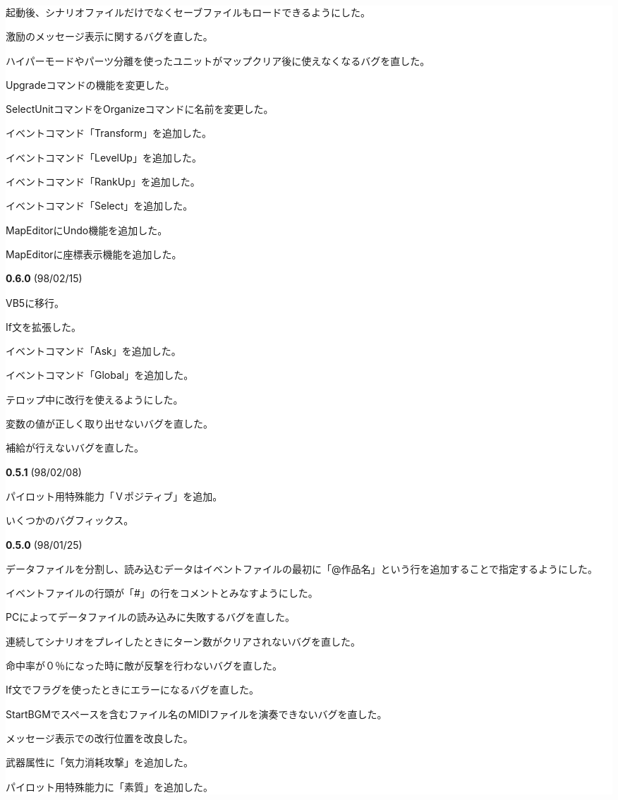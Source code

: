 起動後、シナリオファイルだけでなくセーブファイルもロードできるようにした。

激励のメッセージ表示に関するバグを直した。

ハイパーモードやパーツ分離を使ったユニットがマップクリア後に使えなくなるバグを直した。

Upgradeコマンドの機能を変更した。

SelectUnitコマンドをOrganizeコマンドに名前を変更した。

イベントコマンド「Transform」を追加した。

イベントコマンド「LevelUp」を追加した。

イベントコマンド「RankUp」を追加した。

イベントコマンド「Select」を追加した。

MapEditorにUndo機能を追加した。

MapEditorに座標表示機能を追加した。

**0.6.0** (98/02/15)

VB5に移行。

If文を拡張した。

イベントコマンド「Ask」を追加した。

イベントコマンド「Global」を追加した。

テロップ中に改行を使えるようにした。

変数の値が正しく取り出せないバグを直した。

補給が行えないバグを直した。

**0.5.1** (98/02/08)

パイロット用特殊能力「Ｖポジティブ」を追加。

いくつかのバグフィックス。

**0.5.0** (98/01/25)

データファイルを分割し、読み込むデータはイベントファイルの最初に「@作品名」という行を追加することで指定するようにした。

イベントファイルの行頭が「#」の行をコメントとみなすようにした。

PCによってデータファイルの読み込みに失敗するバグを直した。

連続してシナリオをプレイしたときにターン数がクリアされないバグを直した。

命中率が０％になった時に敵が反撃を行わないバグを直した。

If文でフラグを使ったときにエラーになるバグを直した。

StartBGMでスペースを含むファイル名のMIDIファイルを演奏できないバグを直した。

メッセージ表示での改行位置を改良した。

武器属性に「気力消耗攻撃」を追加した。

パイロット用特殊能力に「素質」を追加した。
